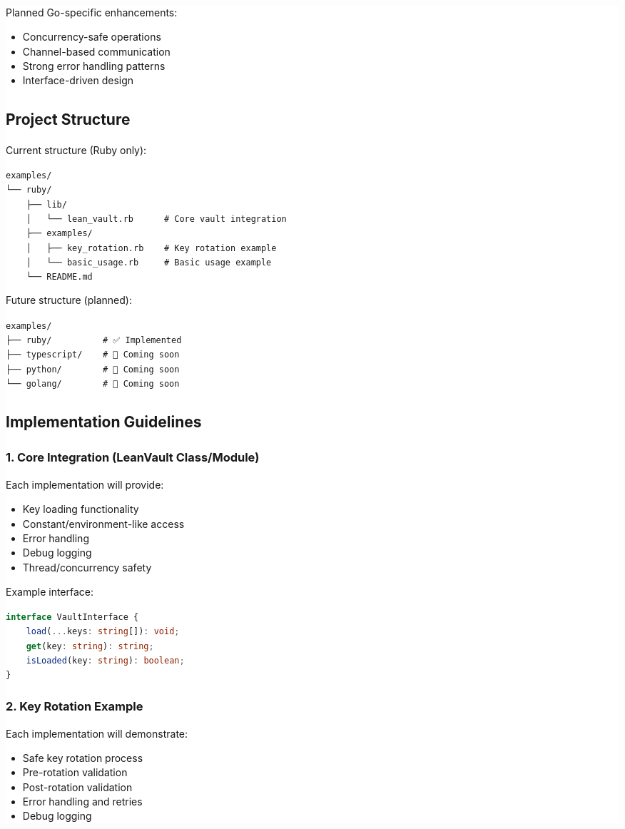 Planned Go-specific enhancements:
- Concurrency-safe operations
- Channel-based communication
- Strong error handling patterns
- Interface-driven design

## Project Structure

Current structure (Ruby only):
```
examples/
└── ruby/
    ├── lib/
    │   └── lean_vault.rb      # Core vault integration
    ├── examples/
    │   ├── key_rotation.rb    # Key rotation example
    │   └── basic_usage.rb     # Basic usage example
    └── README.md
```

Future structure (planned):
```
examples/
├── ruby/          # ✅ Implemented
├── typescript/    # 🚧 Coming soon
├── python/        # 🚧 Coming soon
└── golang/        # 🚧 Coming soon
```

## Implementation Guidelines

### 1. Core Integration (LeanVault Class/Module)

Each implementation will provide:
- Key loading functionality
- Constant/environment-like access
- Error handling
- Debug logging
- Thread/concurrency safety

Example interface:
```typescript
interface VaultInterface {
    load(...keys: string[]): void;
    get(key: string): string;
    isLoaded(key: string): boolean;
}
```

### 2. Key Rotation Example

Each implementation will demonstrate:
- Safe key rotation process
- Pre-rotation validation
- Post-rotation validation
- Error handling and retries
- Debug logging
